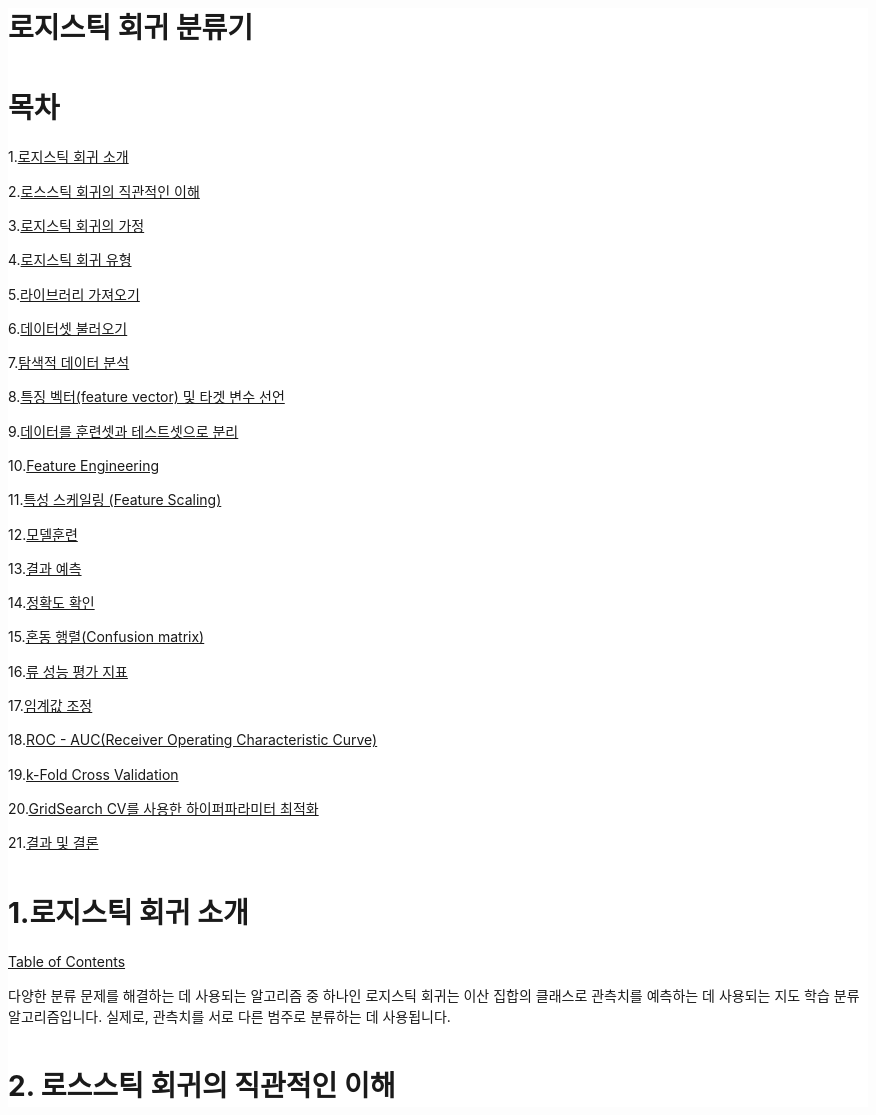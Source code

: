# 로지스틱 회귀 분류기

<a class="anchor" id="0.1"></a>

# **목차**


1.[로지스틱 회귀 소개](#1)

2.[로스스틱 회귀의 직관적인 이해](#2)

3.[로지스틱 회귀의 가정](#3)

4.[로지스틱 회귀 유형](#4)

5.[라이브러리 가져오기](#5)

6.[데이터셋 불러오기](#6)

7.[탐색적 데이터 분석](#7)

8.[특징 벡터(feature vector) 및 타겟 변수 선언](#8)

9.[데이터를 훈련셋과 테스트셋으로 분리](#9)

10.[Feature Engineering](#10)

11.[특성 스케일링 (Feature Scaling)](#11)

12.[모델훈련](#12)

13.[결과 예측](#13)

14.[정확도 확인](#14)

15.[혼동 행렬(Confusion matrix)](#15)

16.[류 성능 평가 지표](#16)

17.[임계값 조정](#17)

18.[ROC - AUC(Receiver Operating Characteristic Curve)](#18)

19.[k-Fold Cross Validation](#19)

20.[GridSearch CV를 사용한 하이퍼파라미터 최적화](#20)

21.[결과 및 결론](#21)

# **1.로지스틱 회귀 소개**<a class="anchor" id="1"></a>


[Table of Contents](#0.1)

다양한 분류 문제를 해결하는 데 사용되는 알고리즘 중 하나인 로지스틱 회귀는 이산 집합의 클래스로 관측치를 예측하는 데 사용되는 지도 학습 분류 알고리즘입니다. 실제로, 관측치를 서로 다른 범주로 분류하는 데 사용됩니다. 

# **2. 로스스틱 회귀의 직관적인 이해**<a class="anchor" id="2"></a>
